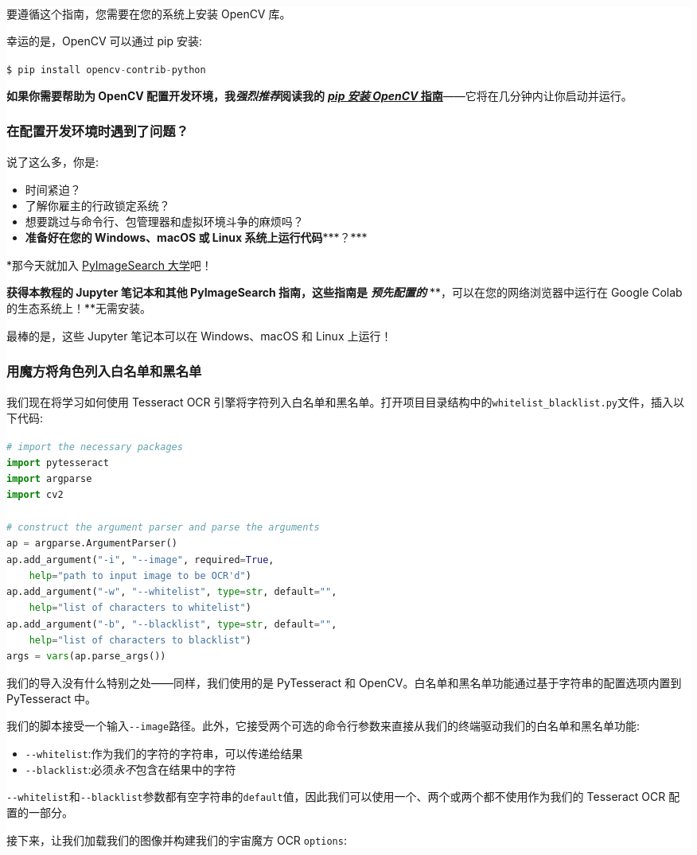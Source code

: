 要遵循这个指南，您需要在您的系统上安装 OpenCV 库。

幸运的是，OpenCV 可以通过 pip 安装:

```py
$ pip install opencv-contrib-python
```

**如果你需要帮助为 OpenCV 配置开发环境，我*强烈推荐*阅读我的** [***pip 安装 OpenCV* 指南**](https://pyimagesearch.com/2018/09/19/pip-install-opencv/)——它将在几分钟内让你启动并运行。

### **在配置开发环境时遇到了问题？**

说了这么多，你是:

*   时间紧迫？
*   了解你雇主的行政锁定系统？
*   想要跳过与命令行、包管理器和虚拟环境斗争的麻烦吗？
*   **准备好在您的 Windows、macOS 或 Linux 系统上运行代码*****？***

 *那今天就加入 [PyImageSearch 大学](https://pyimagesearch.com/pyimagesearch-university/)吧！

**获得本教程的 Jupyter 笔记本和其他 PyImageSearch 指南，这些指南是** ***预先配置的*** **，可以在您的网络浏览器中运行在 Google Colab 的生态系统上！**无需安装。

最棒的是，这些 Jupyter 笔记本可以在 Windows、macOS 和 Linux 上运行！

### **用魔方**将角色列入白名单和黑名单

我们现在将学习如何使用 Tesseract OCR 引擎将字符列入白名单和黑名单。打开项目目录结构中的`whitelist_blacklist.py`文件，插入以下代码:

```py
# import the necessary packages
import pytesseract
import argparse
import cv2

# construct the argument parser and parse the arguments
ap = argparse.ArgumentParser()
ap.add_argument("-i", "--image", required=True,
	help="path to input image to be OCR'd")
ap.add_argument("-w", "--whitelist", type=str, default="",
	help="list of characters to whitelist")
ap.add_argument("-b", "--blacklist", type=str, default="",
	help="list of characters to blacklist")
args = vars(ap.parse_args())
```

我们的导入没有什么特别之处——同样，我们使用的是 PyTesseract 和 OpenCV。白名单和黑名单功能通过基于字符串的配置选项内置到 PyTesseract 中。

我们的脚本接受一个输入`--image`路径。此外，它接受两个可选的命令行参数来直接从我们的终端驱动我们的白名单和黑名单功能:

*   `--whitelist`:作为我们的字符的字符串，可以传递给结果
*   `--blacklist`:必须*永不*包含在结果中的字符

`--whitelist`和`--blacklist`参数都有空字符串的`default`值，因此我们可以使用一个、两个或两个都不使用作为我们的 Tesseract OCR 配置的一部分。

接下来，让我们加载我们的图像并构建我们的宇宙魔方 OCR `options`:
